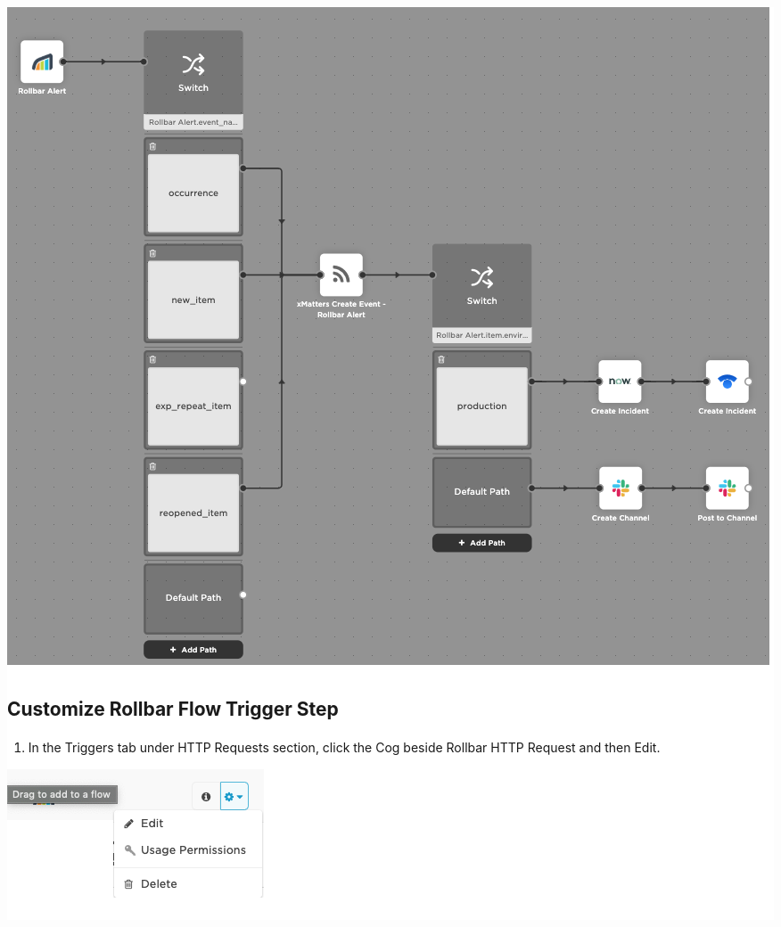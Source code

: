 <kbd>
<img src="/media/customize-steps.png">
</kbd>

## Customize Rollbar Flow Trigger Step

1. In the Triggers tab under HTTP Requests section, click the Cog beside Rollbar HTTP Request and then Edit.

<kbd>
    <img src="/media/edit_trigger.png">
</kbd>
<br><br>
